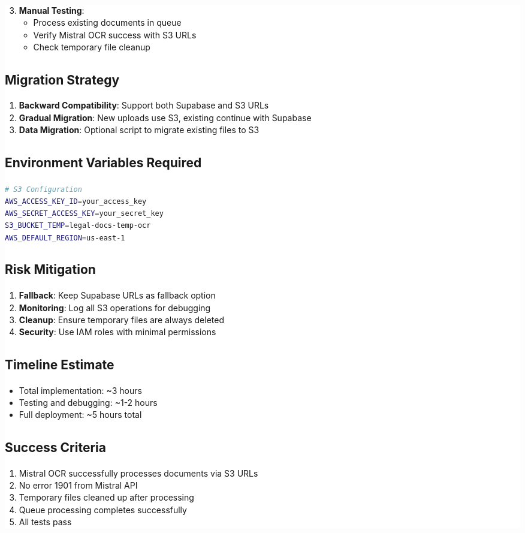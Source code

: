 3. **Manual Testing**:
   - Process existing documents in queue
   - Verify Mistral OCR success with S3 URLs
   - Check temporary file cleanup

## Migration Strategy
1. **Backward Compatibility**: Support both Supabase and S3 URLs
2. **Gradual Migration**: New uploads use S3, existing continue with Supabase
3. **Data Migration**: Optional script to migrate existing files to S3

## Environment Variables Required
```bash
# S3 Configuration
AWS_ACCESS_KEY_ID=your_access_key
AWS_SECRET_ACCESS_KEY=your_secret_key
S3_BUCKET_TEMP=legal-docs-temp-ocr
AWS_DEFAULT_REGION=us-east-1
```

## Risk Mitigation
1. **Fallback**: Keep Supabase URLs as fallback option
2. **Monitoring**: Log all S3 operations for debugging
3. **Cleanup**: Ensure temporary files are always deleted
4. **Security**: Use IAM roles with minimal permissions

## Timeline Estimate
- Total implementation: ~3 hours
- Testing and debugging: ~1-2 hours
- Full deployment: ~5 hours total

## Success Criteria
1. Mistral OCR successfully processes documents via S3 URLs
2. No error 1901 from Mistral API
3. Temporary files cleaned up after processing
4. Queue processing completes successfully
5. All tests pass
